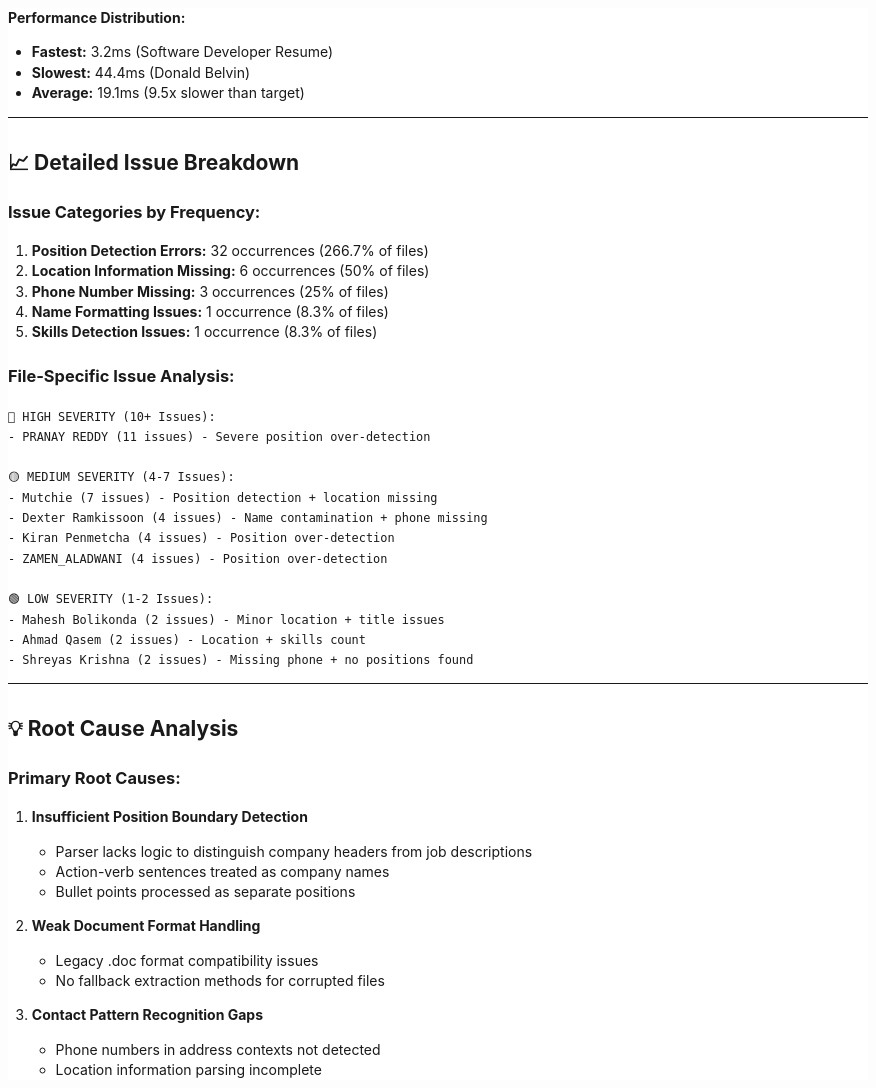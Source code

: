 **Performance Distribution:**
- **Fastest:** 3.2ms (Software Developer Resume)
- **Slowest:** 44.4ms (Donald Belvin)
- **Average:** 19.1ms (9.5x slower than target)

---

## 📈 Detailed Issue Breakdown

### Issue Categories by Frequency:
1. **Position Detection Errors:** 32 occurrences (266.7% of files)
2. **Location Information Missing:** 6 occurrences (50% of files)
3. **Phone Number Missing:** 3 occurrences (25% of files)
4. **Name Formatting Issues:** 1 occurrence (8.3% of files)
5. **Skills Detection Issues:** 1 occurrence (8.3% of files)

### File-Specific Issue Analysis:
```
🔴 HIGH SEVERITY (10+ Issues):
- PRANAY REDDY (11 issues) - Severe position over-detection

🟡 MEDIUM SEVERITY (4-7 Issues):
- Mutchie (7 issues) - Position detection + location missing
- Dexter Ramkissoon (4 issues) - Name contamination + phone missing
- Kiran Penmetcha (4 issues) - Position over-detection
- ZAMEN_ALADWANI (4 issues) - Position over-detection

🟢 LOW SEVERITY (1-2 Issues):
- Mahesh Bolikonda (2 issues) - Minor location + title issues
- Ahmad Qasem (2 issues) - Location + skills count
- Shreyas Krishna (2 issues) - Missing phone + no positions found
```

---

## 💡 Root Cause Analysis

### Primary Root Causes:

1. **Insufficient Position Boundary Detection**
   - Parser lacks logic to distinguish company headers from job descriptions
   - Action-verb sentences treated as company names
   - Bullet points processed as separate positions

2. **Weak Document Format Handling**
   - Legacy .doc format compatibility issues
   - No fallback extraction methods for corrupted files

3. **Contact Pattern Recognition Gaps**
   - Phone numbers in address contexts not detected
   - Location information parsing incomplete
